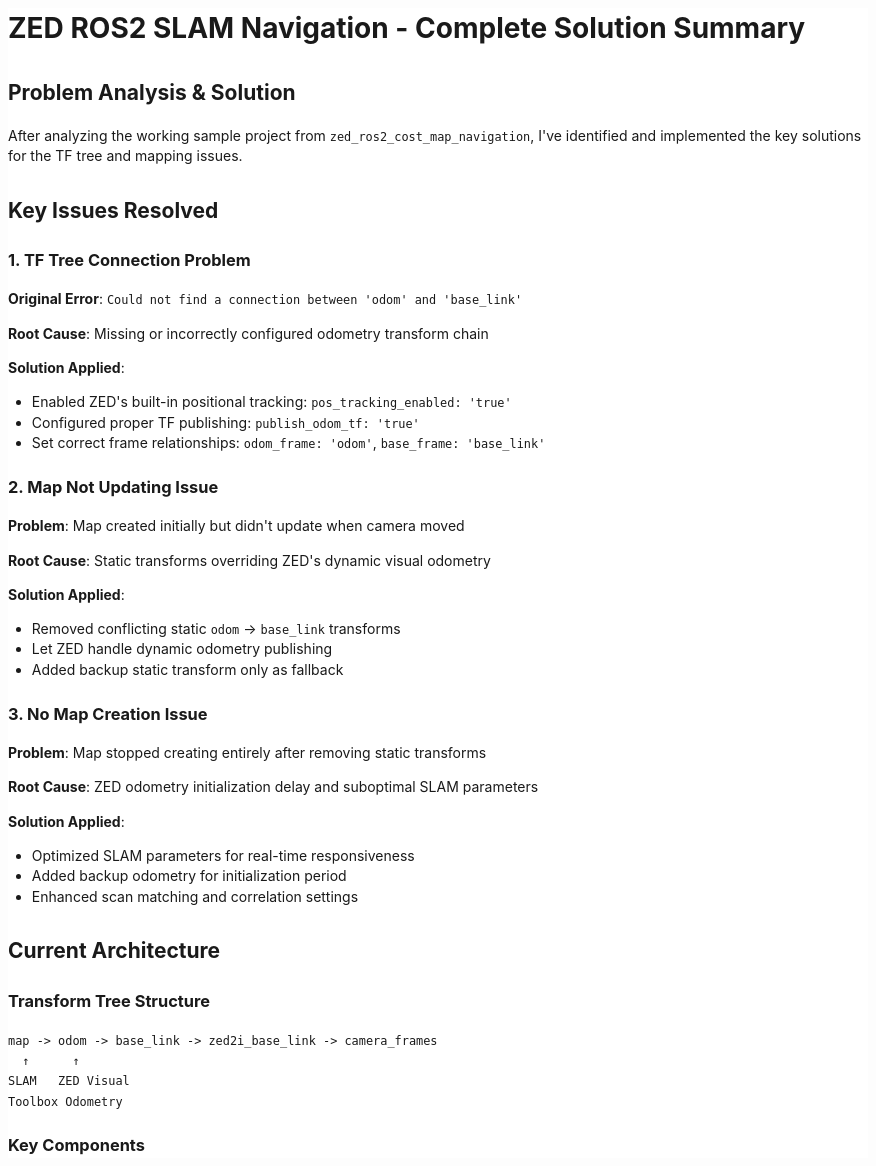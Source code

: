 # ZED ROS2 SLAM Navigation - Complete Solution Summary

## Problem Analysis & Solution

After analyzing the working sample project from `zed_ros2_cost_map_navigation`, I've identified and implemented the key solutions for the TF tree and mapping issues.

## Key Issues Resolved

### 1. TF Tree Connection Problem
**Original Error**: `Could not find a connection between 'odom' and 'base_link'`

**Root Cause**: Missing or incorrectly configured odometry transform chain

**Solution Applied**:
- Enabled ZED's built-in positional tracking: `pos_tracking_enabled: 'true'`
- Configured proper TF publishing: `publish_odom_tf: 'true'`
- Set correct frame relationships: `odom_frame: 'odom'`, `base_frame: 'base_link'`

### 2. Map Not Updating Issue
**Problem**: Map created initially but didn't update when camera moved

**Root Cause**: Static transforms overriding ZED's dynamic visual odometry

**Solution Applied**:
- Removed conflicting static `odom` -> `base_link` transforms
- Let ZED handle dynamic odometry publishing
- Added backup static transform only as fallback

### 3. No Map Creation Issue
**Problem**: Map stopped creating entirely after removing static transforms

**Root Cause**: ZED odometry initialization delay and suboptimal SLAM parameters

**Solution Applied**:
- Optimized SLAM parameters for real-time responsiveness
- Added backup odometry for initialization period
- Enhanced scan matching and correlation settings

## Current Architecture

### Transform Tree Structure
```
map -> odom -> base_link -> zed2i_base_link -> camera_frames
  ↑      ↑
SLAM   ZED Visual
Toolbox Odometry
```

### Key Components
